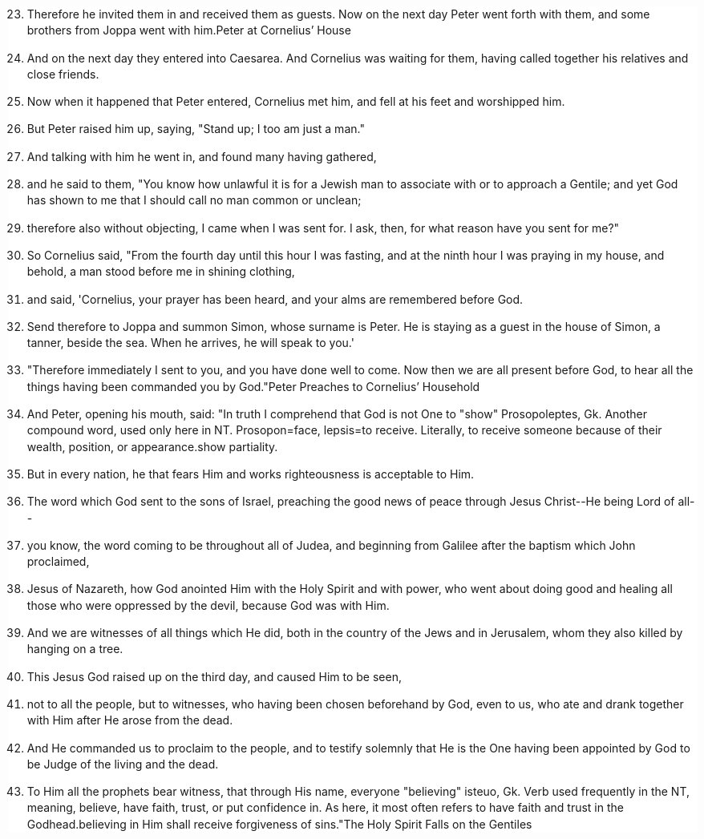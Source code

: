 23. Therefore he invited them in and received them as guests. Now on the next day Peter went forth with them, and some brothers from Joppa went with him.Peter at Cornelius’ House

24. And on the next day they entered into Caesarea. And Cornelius was waiting for them, having called together his relatives and close friends.

25. Now when it happened that Peter entered, Cornelius met him, and fell at his feet and worshipped him.

26. But Peter raised him up, saying, "Stand up; I too am just a man."

27. And talking with him he went in, and found many having gathered,

28. and he said to them, "You know how unlawful it is for a Jewish man to associate with or to approach a Gentile; and yet God has shown to me that I should call no man common or unclean;

29. therefore also without objecting, I came when I was sent for. I ask, then, for what reason have you sent for me?"

30. So Cornelius said, "From the fourth day until this hour I was fasting, and at the ninth hour I was praying in my house, and behold, a man stood before me in shining clothing,

31. and said, 'Cornelius, your prayer has been heard, and your alms are remembered before God.

32. Send therefore to Joppa and summon Simon, whose surname is Peter. He is staying as a guest in the house of Simon, a tanner, beside the sea. When he arrives, he will speak to you.'

33. "Therefore immediately I sent to you, and you have done well to come. Now then we are all present before God, to hear all the things having been commanded you by God."Peter Preaches to Cornelius’ Household

34. And Peter, opening his mouth, said: "In truth I comprehend that God is not One to "show" Prosopoleptes, Gk. Another compound word, used only here in NT. Prosopon=face, lepsis=to receive. Literally, to receive someone because of their wealth, position, or appearance.show partiality.

35. But in every nation, he that fears Him and works righteousness is acceptable to Him.

36. The word which God sent to the sons of Israel, preaching the good news of peace through Jesus Christ--He being Lord of all--

37. you know, the word coming to be throughout all of Judea, and beginning from Galilee after the baptism which John proclaimed,

38. Jesus of Nazareth, how God anointed Him with the Holy Spirit and with power, who went about doing good and healing all those who were oppressed by the devil, because God was with Him.

39. And we are witnesses of all things which He did, both in the country of the Jews and in Jerusalem, whom they also killed by hanging on a tree.

40. This Jesus God raised up on the third day, and caused Him to be seen,

41. not to all the people, but to witnesses, who having been chosen beforehand by God, even to us, who ate and drank together with Him after He arose from the dead.

42. And He commanded us to proclaim to the people, and to testify solemnly that He is the One having been appointed by God to be Judge of the living and the dead.

43. To Him all the prophets bear witness, that through His name, everyone "believing" isteuo, Gk. Verb used frequently in the NT, meaning, believe, have faith, trust, or put confidence in. As here, it most often refers to have faith and trust in the Godhead.believing in Him shall receive forgiveness of sins."The Holy Spirit Falls on the Gentiles
